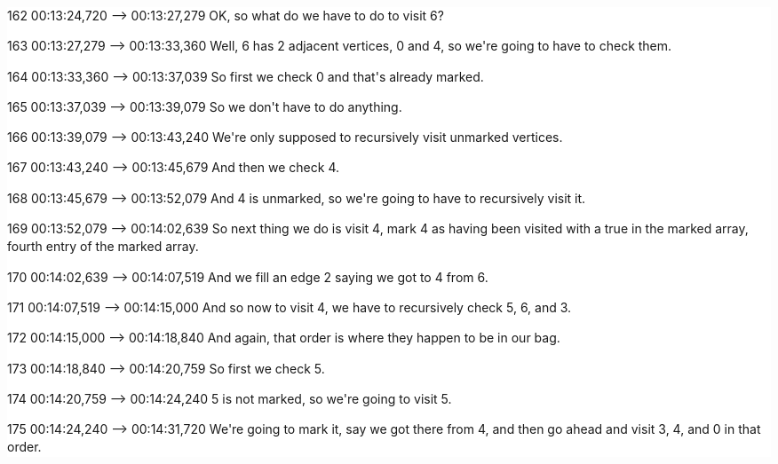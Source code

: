 162
00:13:24,720 --> 00:13:27,279
OK, so what do we have to do to visit 6?

163
00:13:27,279 --> 00:13:33,360
Well, 6 has 2 adjacent vertices, 0 and 4, so we're going to have to check them.

164
00:13:33,360 --> 00:13:37,039
So first we check 0 and that's already marked.

165
00:13:37,039 --> 00:13:39,079
So we don't have to do anything.

166
00:13:39,079 --> 00:13:43,240
We're only supposed to recursively visit unmarked vertices.

167
00:13:43,240 --> 00:13:45,679
And then we check 4.

168
00:13:45,679 --> 00:13:52,079
And 4 is unmarked, so we're going to have to recursively visit it.

169
00:13:52,079 --> 00:14:02,639
So next thing we do is visit 4, mark 4 as having been visited with a true in the marked array, fourth entry of the marked array.

170
00:14:02,639 --> 00:14:07,519
And we fill an edge 2 saying we got to 4 from 6.

171
00:14:07,519 --> 00:14:15,000
And so now to visit 4, we have to recursively check 5, 6, and 3.

172
00:14:15,000 --> 00:14:18,840
And again, that order is where they happen to be in our bag.

173
00:14:18,840 --> 00:14:20,759
So first we check 5.

174
00:14:20,759 --> 00:14:24,240
5 is not marked, so we're going to visit 5.

175
00:14:24,240 --> 00:14:31,720
We're going to mark it, say we got there from 4, and then go ahead and visit 3, 4, and 0 in that order.
